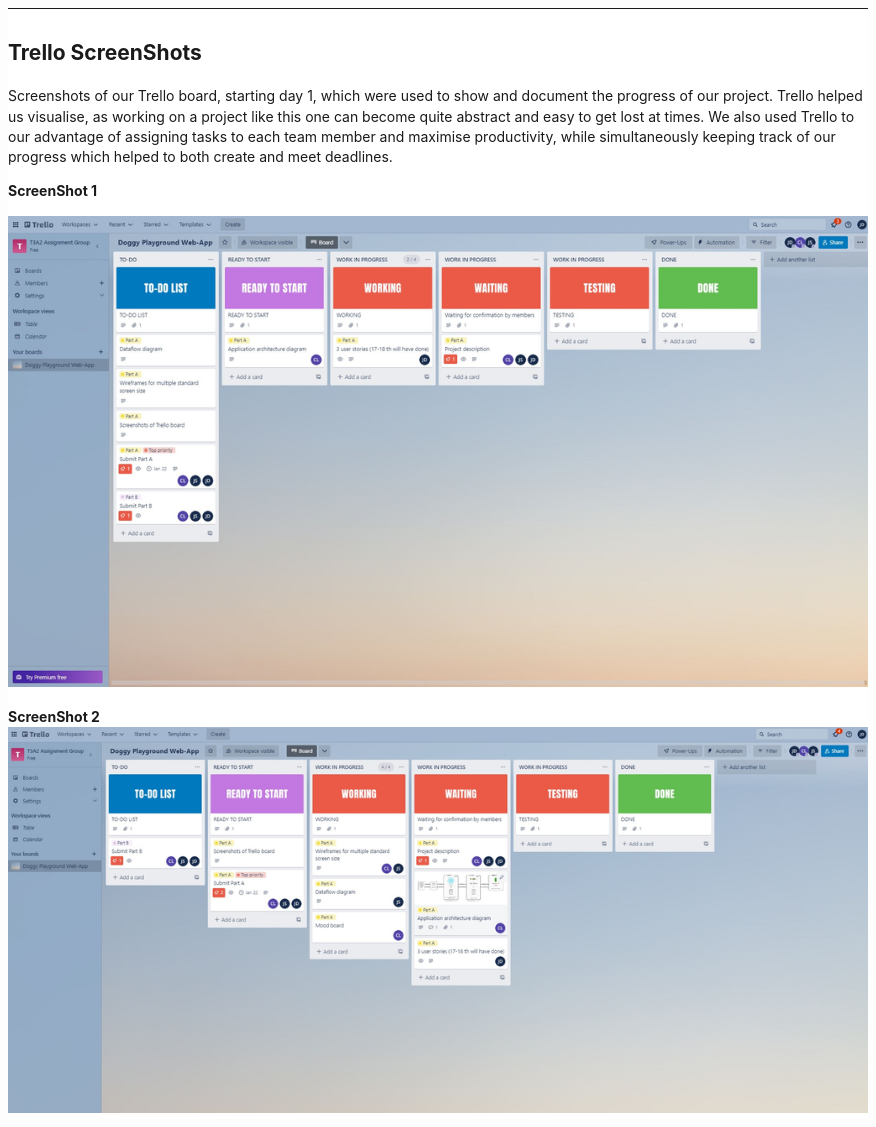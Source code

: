 
---------------------------------------------------------------------------------------------------------


**Trello ScreenShots**
-----------

Screenshots of our Trello board, starting day 1, which were used to show and document the progress of our project. Trello helped us visualise, as working on a project like this one can become quite abstract and easy to get lost at times. We also used Trello to our advantage of assigning tasks to each team member and maximise productivity, while simultaneously keeping track of our progress which helped to both create and meet deadlines.

**ScreenShot 1**

![Screenshot 1](./docs/Trello_screenshots/1.jpg)

**ScreenShot 2**
![Screenshot 2](./docs/Trello_screenshots/2.jpg)

